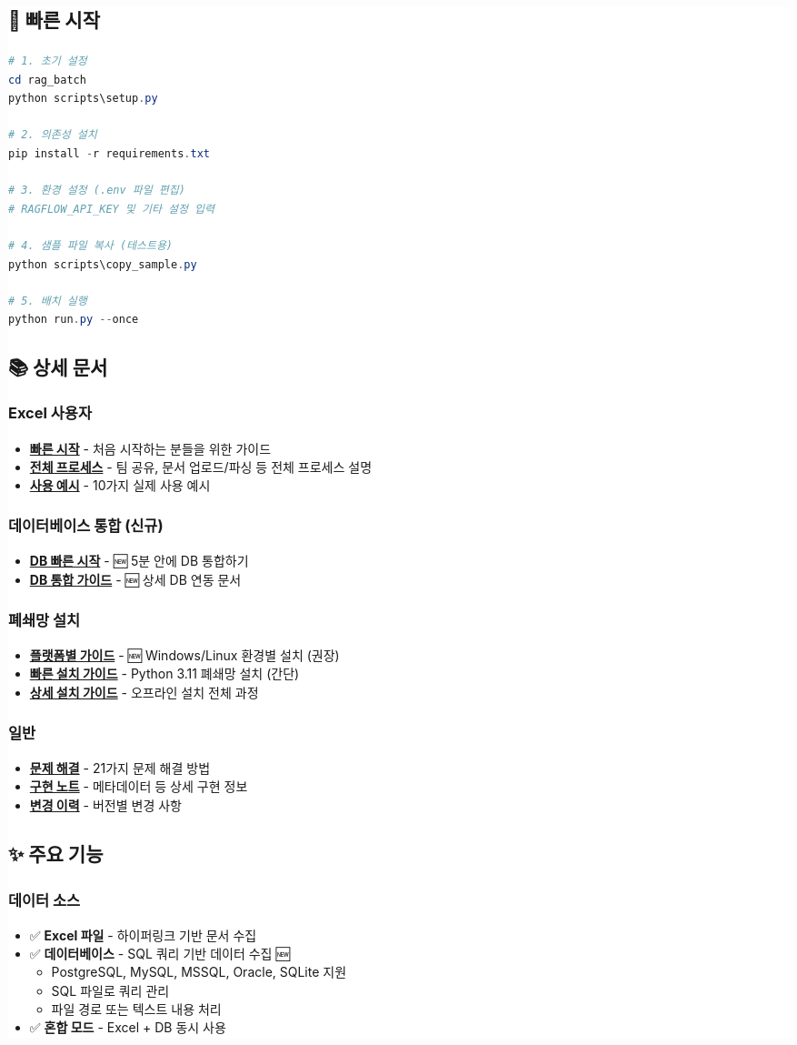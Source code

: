 ## 🚀 빠른 시작

```powershell
# 1. 초기 설정
cd rag_batch
python scripts\setup.py

# 2. 의존성 설치
pip install -r requirements.txt

# 3. 환경 설정 (.env 파일 편집)
# RAGFLOW_API_KEY 및 기타 설정 입력

# 4. 샘플 파일 복사 (테스트용)
python scripts\copy_sample.py

# 5. 배치 실행
python run.py --once
```

## 📚 상세 문서

### Excel 사용자
- **[빠른 시작](docs/QUICK_START.md)** - 처음 시작하는 분들을 위한 가이드
- **[전체 프로세스](PROCESS.md)** - 팀 공유, 문서 업로드/파싱 등 전체 프로세스 설명
- **[사용 예시](docs/EXAMPLES.md)** - 10가지 실제 사용 예시

### 데이터베이스 통합 (신규)
- **[DB 빠른 시작](docs/DB_QUICK_START.md)** - 🆕 5분 안에 DB 통합하기
- **[DB 통합 가이드](docs/DATABASE_INTEGRATION.md)** - 🆕 상세 DB 연동 문서

### 폐쇄망 설치
- **[플랫폼별 가이드](OFFLINE_PLATFORM_GUIDE.md)** - 🆕 Windows/Linux 환경별 설치 (권장)
- **[빠른 설치 가이드](OFFLINE_INSTALL_QUICK.md)** - Python 3.11 폐쇄망 설치 (간단)
- **[상세 설치 가이드](docs/OFFLINE_INSTALL.md)** - 오프라인 설치 전체 과정

### 일반
- **[문제 해결](docs/TROUBLESHOOTING.md)** - 21가지 문제 해결 방법
- **[구현 노트](docs/IMPLEMENTATION_NOTE.md)** - 메타데이터 등 상세 구현 정보
- **[변경 이력](docs/CHANGELOG.md)** - 버전별 변경 사항

## ✨ 주요 기능

### 데이터 소스
- ✅ **Excel 파일** - 하이퍼링크 기반 문서 수집
- ✅ **데이터베이스** - SQL 쿼리 기반 데이터 수집 🆕
  - PostgreSQL, MySQL, MSSQL, Oracle, SQLite 지원
  - SQL 파일로 쿼리 관리
  - 파일 경로 또는 텍스트 내용 처리
- ✅ **혼합 모드** - Excel + DB 동시 사용
